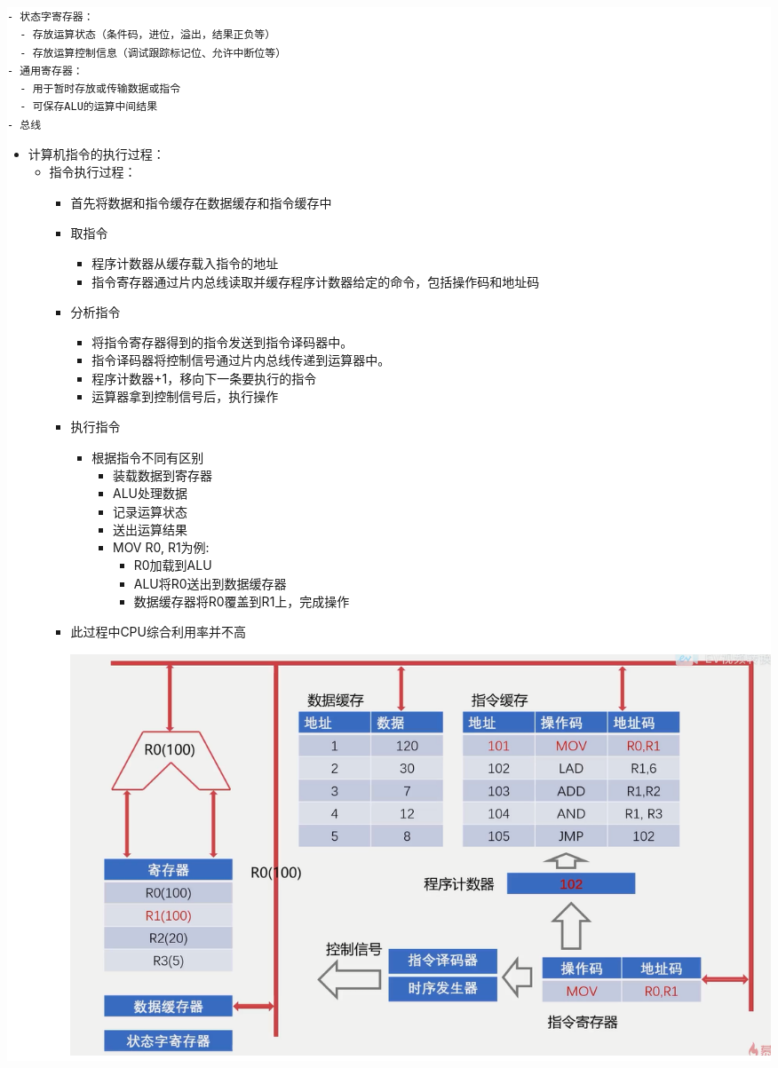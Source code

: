     - 状态字寄存器：
      - 存放运算状态（条件码，进位，溢出，结果正负等）
      - 存放运算控制信息（调试跟踪标记位、允许中断位等）
    - 通用寄存器：
      - 用于暂时存放或传输数据或指令
      - 可保存ALU的运算中间结果
    - 总线
  - 计算机指令的执行过程：
    - 指令执行过程：
      - 首先将数据和指令缓存在数据缓存和指令缓存中
      - 取指令  
        - 程序计数器从缓存载入指令的地址
        - 指令寄存器通过片内总线读取并缓存程序计数器给定的命令，包括操作码和地址码
      - 分析指令
        - 将指令寄存器得到的指令发送到指令译码器中。
        - 指令译码器将控制信号通过片内总线传递到运算器中。
        - 程序计数器+1，移向下一条要执行的指令
        - 运算器拿到控制信号后，执行操作
      - 执行指令
        - 根据指令不同有区别
          - 装载数据到寄存器
          - ALU处理数据
          - 记录运算状态
          - 送出运算结果
          - MOV R0, R1为例: 
            - R0加载到ALU
            - ALU将R0送出到数据缓存器
            - 数据缓存器将R0覆盖到R1上，完成操作
      - 此过程中CPU综合利用率并不高

        ![Alt text](img/COMP_operation.PNG)
